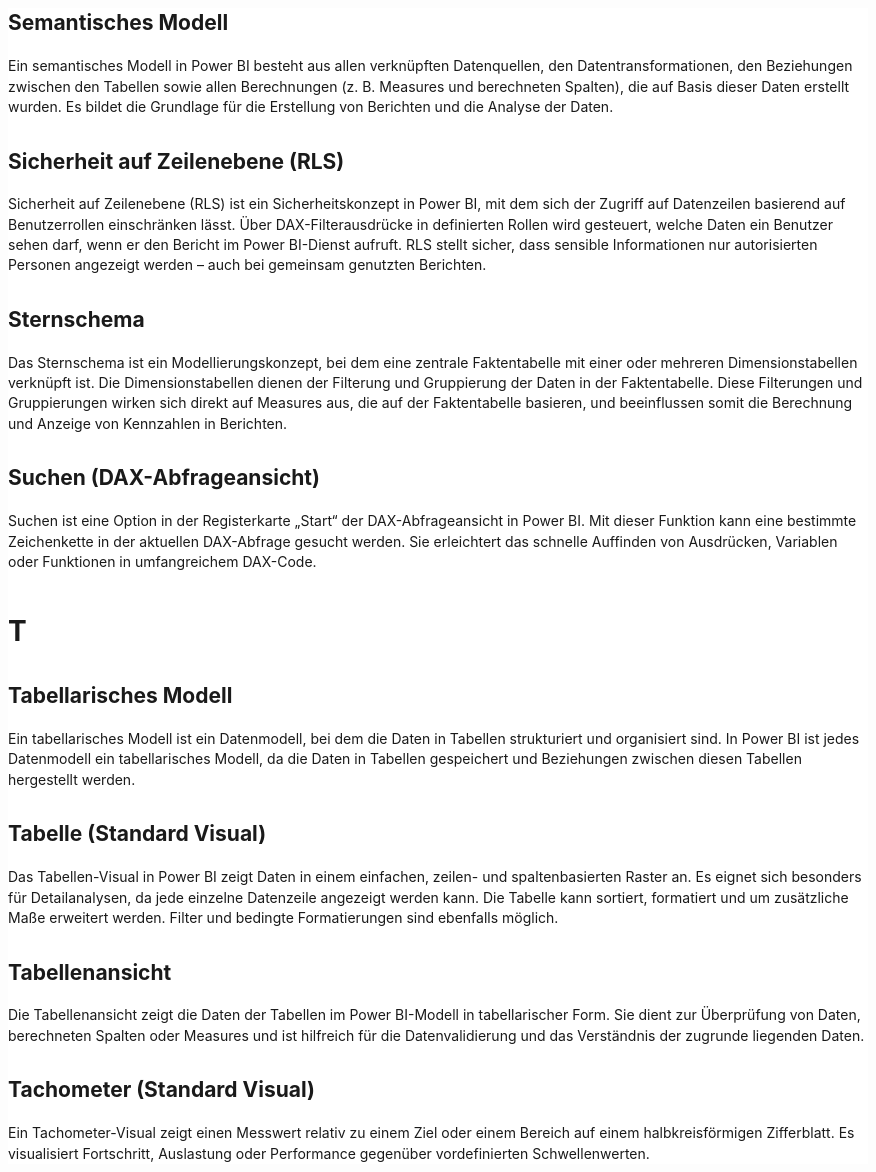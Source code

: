 ## Semantisches Modell
Ein semantisches Modell in Power BI besteht aus allen verknüpften Datenquellen, den Datentransformationen, den Beziehungen zwischen den Tabellen sowie allen Berechnungen (z. B. Measures und berechneten Spalten), die auf Basis dieser Daten erstellt wurden. Es bildet die Grundlage für die Erstellung von Berichten und die Analyse der Daten.

## Sicherheit auf Zeilenebene (RLS)
Sicherheit auf Zeilenebene (RLS) ist ein Sicherheitskonzept in Power BI, mit dem sich der Zugriff auf Datenzeilen basierend auf Benutzerrollen einschränken lässt. Über DAX-Filterausdrücke in definierten Rollen wird gesteuert, welche Daten ein Benutzer sehen darf, wenn er den Bericht im Power BI-Dienst aufruft. RLS stellt sicher, dass sensible Informationen nur autorisierten Personen angezeigt werden – auch bei gemeinsam genutzten Berichten.

## Sternschema
Das Sternschema ist ein Modellierungskonzept, bei dem eine zentrale Faktentabelle mit einer oder mehreren Dimensionstabellen verknüpft ist. Die Dimensionstabellen dienen der Filterung und Gruppierung der Daten in der Faktentabelle. Diese Filterungen und Gruppierungen wirken sich direkt auf Measures aus, die auf der Faktentabelle basieren, und beeinflussen somit die Berechnung und Anzeige von Kennzahlen in Berichten.

## Suchen (DAX-Abfrageansicht)
Suchen ist eine Option in der Registerkarte „Start“ der DAX-Abfrageansicht in Power BI. Mit dieser Funktion kann eine bestimmte Zeichenkette in der aktuellen DAX-Abfrage gesucht werden. Sie erleichtert das schnelle Auffinden von Ausdrücken, Variablen oder Funktionen in umfangreichem DAX-Code.



# T

## Tabellarisches Modell 
Ein tabellarisches Modell ist ein Datenmodell, bei dem die Daten in Tabellen strukturiert und organisiert sind. In Power BI ist jedes Datenmodell ein tabellarisches Modell, da die Daten in Tabellen gespeichert und Beziehungen zwischen diesen Tabellen hergestellt werden.

## Tabelle (Standard Visual)
Das Tabellen-Visual in Power BI zeigt Daten in einem einfachen, zeilen- und spaltenbasierten Raster an. Es eignet sich besonders für Detailanalysen, da jede einzelne Datenzeile angezeigt werden kann. Die Tabelle kann sortiert, formatiert und um zusätzliche Maße erweitert werden. Filter und bedingte Formatierungen sind ebenfalls möglich.

## Tabellenansicht
Die Tabellenansicht zeigt die Daten der Tabellen im Power BI-Modell in tabellarischer Form. Sie dient zur Überprüfung von Daten, berechneten Spalten oder Measures und ist hilfreich für die Datenvalidierung und das Verständnis der zugrunde liegenden Daten.

## Tachometer (Standard Visual)
Ein Tachometer-Visual zeigt einen Messwert relativ zu einem Ziel oder einem Bereich auf einem halbkreisförmigen Zifferblatt. Es visualisiert Fortschritt, Auslastung oder Performance gegenüber vordefinierten Schwellenwerten.
